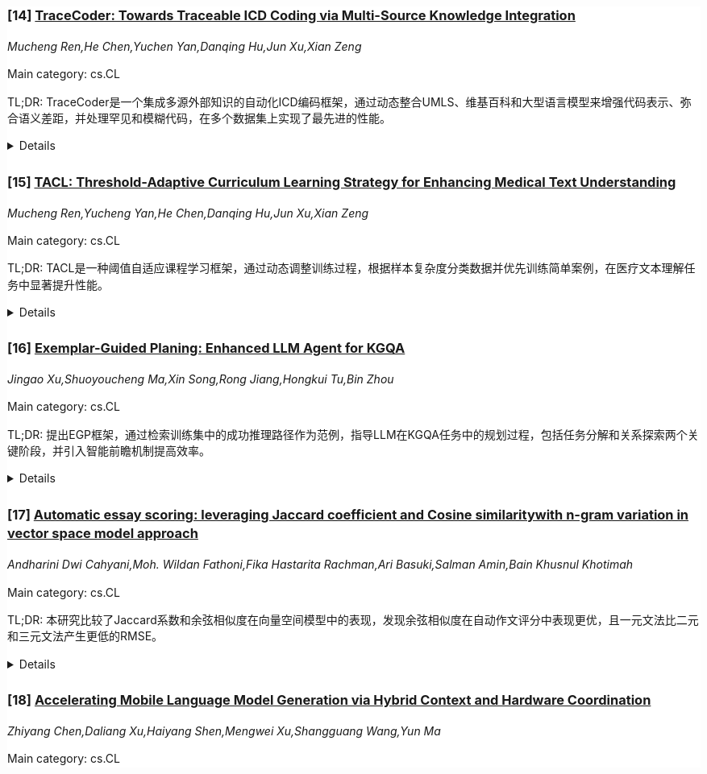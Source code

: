 ### [14] [TraceCoder: Towards Traceable ICD Coding via Multi-Source Knowledge Integration](https://arxiv.org/abs/2510.15267)
*Mucheng Ren,He Chen,Yuchen Yan,Danqing Hu,Jun Xu,Xian Zeng*

Main category: cs.CL

TL;DR: TraceCoder是一个集成多源外部知识的自动化ICD编码框架，通过动态整合UMLS、维基百科和大型语言模型来增强代码表示、弥合语义差距，并处理罕见和模糊代码，在多个数据集上实现了最先进的性能。


<details><summary>Details</summary></details>


### [15] [TACL: Threshold-Adaptive Curriculum Learning Strategy for Enhancing Medical Text Understanding](https://arxiv.org/abs/2510.15269)
*Mucheng Ren,Yucheng Yan,He Chen,Danqing Hu,Jun Xu,Xian Zeng*

Main category: cs.CL

TL;DR: TACL是一种阈值自适应课程学习框架，通过动态调整训练过程，根据样本复杂度分类数据并优先训练简单案例，在医疗文本理解任务中显著提升性能。


<details><summary>Details</summary></details>


### [16] [Exemplar-Guided Planing: Enhanced LLM Agent for KGQA](https://arxiv.org/abs/2510.15283)
*Jingao Xu,Shuoyoucheng Ma,Xin Song,Rong Jiang,Hongkui Tu,Bin Zhou*

Main category: cs.CL

TL;DR: 提出EGP框架，通过检索训练集中的成功推理路径作为范例，指导LLM在KGQA任务中的规划过程，包括任务分解和关系探索两个关键阶段，并引入智能前瞻机制提高效率。


<details><summary>Details</summary></details>


### [17] [Automatic essay scoring: leveraging Jaccard coefficient and Cosine similaritywith n-gram variation in vector space model approach](https://arxiv.org/abs/2510.15311)
*Andharini Dwi Cahyani,Moh. Wildan Fathoni,Fika Hastarita Rachman,Ari Basuki,Salman Amin,Bain Khusnul Khotimah*

Main category: cs.CL

TL;DR: 本研究比较了Jaccard系数和余弦相似度在向量空间模型中的表现，发现余弦相似度在自动作文评分中表现更优，且一元文法比二元和三元文法产生更低的RMSE。


<details><summary>Details</summary></details>


### [18] [Accelerating Mobile Language Model Generation via Hybrid Context and Hardware Coordination](https://arxiv.org/abs/2510.15312)
*Zhiyang Chen,Daliang Xu,Haiyang Shen,Mengwei Xu,Shangguang Wang,Yun Ma*

Main category: cs.CL
